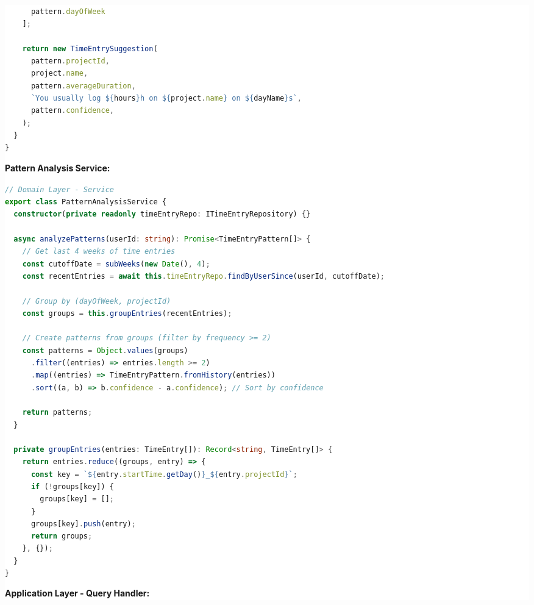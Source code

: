 ```typescript
      pattern.dayOfWeek
    ];

    return new TimeEntrySuggestion(
      pattern.projectId,
      project.name,
      pattern.averageDuration,
      `You usually log ${hours}h on ${project.name} on ${dayName}s`,
      pattern.confidence,
    );
  }
}
```

**Pattern Analysis Service:**

```typescript
// Domain Layer - Service
export class PatternAnalysisService {
  constructor(private readonly timeEntryRepo: ITimeEntryRepository) {}

  async analyzePatterns(userId: string): Promise<TimeEntryPattern[]> {
    // Get last 4 weeks of time entries
    const cutoffDate = subWeeks(new Date(), 4);
    const recentEntries = await this.timeEntryRepo.findByUserSince(userId, cutoffDate);

    // Group by (dayOfWeek, projectId)
    const groups = this.groupEntries(recentEntries);

    // Create patterns from groups (filter by frequency >= 2)
    const patterns = Object.values(groups)
      .filter((entries) => entries.length >= 2)
      .map((entries) => TimeEntryPattern.fromHistory(entries))
      .sort((a, b) => b.confidence - a.confidence); // Sort by confidence

    return patterns;
  }

  private groupEntries(entries: TimeEntry[]): Record<string, TimeEntry[]> {
    return entries.reduce((groups, entry) => {
      const key = `${entry.startTime.getDay()}_${entry.projectId}`;
      if (!groups[key]) {
        groups[key] = [];
      }
      groups[key].push(entry);
      return groups;
    }, {});
  }
}
```

**Application Layer - Query Handler:**

